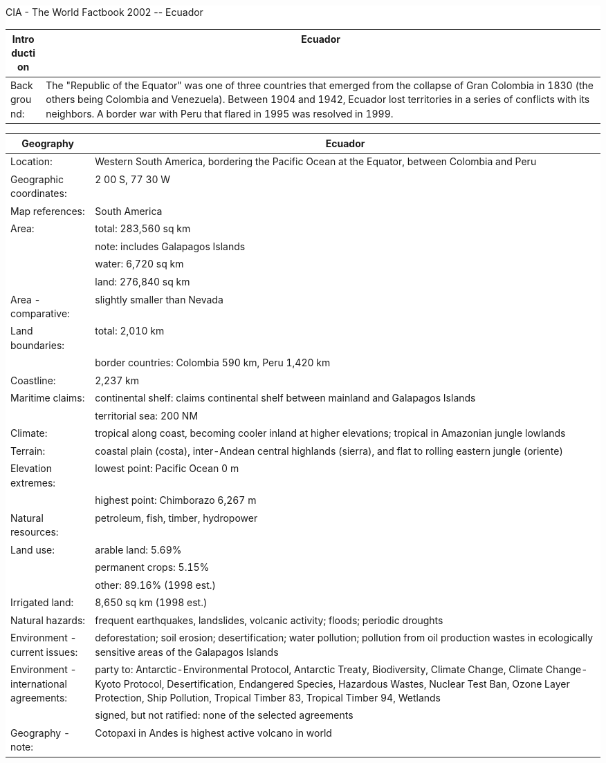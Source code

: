 CIA - The World Factbook 2002 -- Ecuador

| Introduction | Ecuador |
| --- | --- |
| Background: | The "Republic of the Equator" was one of three countries that emerged from the collapse of Gran Colombia in 1830 (the others being Colombia and Venezuela). Between 1904 and 1942, Ecuador lost territories in a series of conflicts with its neighbors. A border war with Peru that flared in 1995 was resolved in 1999. |

| Geography | Ecuador |
| --- | --- |
| Location: | Western South America, bordering the Pacific Ocean at the Equator, between Colombia and Peru |
| Geographic coordinates: | 2 00 S, 77 30 W |
| Map references: | South America |
| Area: | total: 283,560 sq km |
| | note: includes Galapagos Islands |
| | water: 6,720 sq km |
| | land: 276,840 sq km |
| Area - comparative: | slightly smaller than Nevada |
| Land boundaries: | total: 2,010 km |
| | border countries: Colombia 590 km, Peru 1,420 km |
| Coastline: | 2,237 km |
| Maritime claims: | continental shelf: claims continental shelf between mainland and Galapagos Islands |
| | territorial sea: 200 NM |
| Climate: | tropical along coast, becoming cooler inland at higher elevations; tropical in Amazonian jungle lowlands |
| Terrain: | coastal plain (costa), inter-Andean central highlands (sierra), and flat to rolling eastern jungle (oriente) |
| Elevation extremes: | lowest point: Pacific Ocean 0 m |
| | highest point: Chimborazo 6,267 m |
| Natural resources: | petroleum, fish, timber, hydropower |
| Land use: | arable land: 5.69% |
| | permanent crops: 5.15% |
| | other: 89.16% (1998 est.) |
| Irrigated land: | 8,650 sq km (1998 est.) |
| Natural hazards: | frequent earthquakes, landslides, volcanic activity; floods; periodic droughts |
| Environment - current issues: | deforestation; soil erosion; desertification; water pollution; pollution from oil production wastes in ecologically sensitive areas of the Galapagos Islands |
| Environment - international agreements: | party to: Antarctic-Environmental Protocol, Antarctic Treaty, Biodiversity, Climate Change, Climate Change-Kyoto Protocol, Desertification, Endangered Species, Hazardous Wastes, Nuclear Test Ban, Ozone Layer Protection, Ship Pollution, Tropical Timber 83, Tropical Timber 94, Wetlands |
| | signed, but not ratified: none of the selected agreements |
| Geography - note: | Cotopaxi in Andes is highest active volcano in world |
